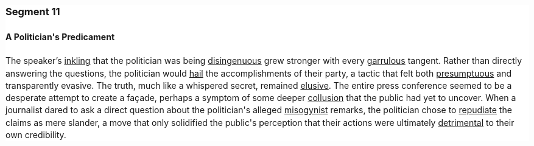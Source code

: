 ### Segment 11

#### A Politician's Predicament

The speaker’s <a id="inkling" href="gre-word-list.html#inkling">inkling</a> that the politician was being <a id="disingenuous" href="gre-word-list.html#disingenuous">disingenuous</a> grew stronger with every <a id="garrulous" href="gre-word-list.html#garrulous">garrulous</a> tangent. Rather than directly answering the questions, the politician would <a id="hail" href="gre-word-list.html#hail">hail</a> the accomplishments of their party, a tactic that felt both <a id="presumptuous" href="gre-word-list.html#presumptuous">presumptuous</a> and transparently evasive. The truth, much like a whispered secret, remained <a id="elusive" href="gre-word-list.html#elusive">elusive</a>. The entire press conference seemed to be a desperate attempt to create a façade, perhaps a symptom of some deeper <a id="collusion" href="gre-word-list.html#collusion">collusion</a> that the public had yet to uncover. When a journalist dared to ask a direct question about the politician's alleged <a id="misogynist" href="gre-word-list.html#misogynist">misogynist</a> remarks, the politician chose to <a id="repudiate" href="gre-word-list.html#repudiate">repudiate</a> the claims as mere slander, a move that only solidified the public's perception that their actions were ultimately <a id="detrimental" href="gre-word-list.html#detrimental">detrimental</a> to their own credibility.
